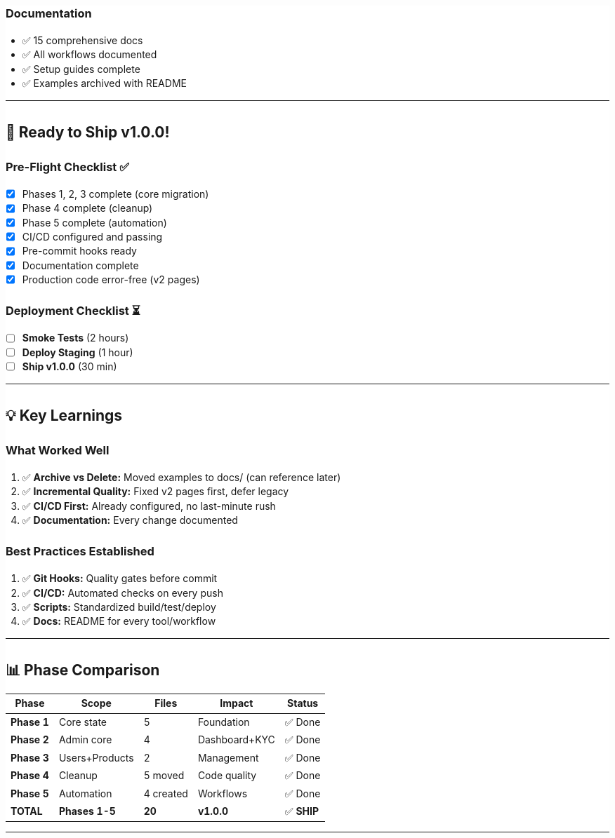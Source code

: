 ### Documentation
- ✅ 15 comprehensive docs
- ✅ All workflows documented
- ✅ Setup guides complete
- ✅ Examples archived with README

---

## 🚀 Ready to Ship v1.0.0!

### Pre-Flight Checklist ✅
- [x] Phases 1, 2, 3 complete (core migration)
- [x] Phase 4 complete (cleanup)
- [x] Phase 5 complete (automation)
- [x] CI/CD configured and passing
- [x] Pre-commit hooks ready
- [x] Documentation complete
- [x] Production code error-free (v2 pages)

### Deployment Checklist ⏳
- [ ] **Smoke Tests** (2 hours)
- [ ] **Deploy Staging** (1 hour)
- [ ] **Ship v1.0.0** (30 min)

---

## 💡 Key Learnings

### What Worked Well
1. ✅ **Archive vs Delete:** Moved examples to docs/ (can reference later)
2. ✅ **Incremental Quality:** Fixed v2 pages first, defer legacy
3. ✅ **CI/CD First:** Already configured, no last-minute rush
4. ✅ **Documentation:** Every change documented

### Best Practices Established
1. ✅ **Git Hooks:** Quality gates before commit
2. ✅ **CI/CD:** Automated checks on every push
3. ✅ **Scripts:** Standardized build/test/deploy
4. ✅ **Docs:** README for every tool/workflow

---

## 📊 Phase Comparison

| Phase | Scope | Files | Impact | Status |
|-------|-------|-------|--------|--------|
| **Phase 1** | Core state | 5 | Foundation | ✅ Done |
| **Phase 2** | Admin core | 4 | Dashboard+KYC | ✅ Done |
| **Phase 3** | Users+Products | 2 | Management | ✅ Done |
| **Phase 4** | Cleanup | 5 moved | Code quality | ✅ Done |
| **Phase 5** | Automation | 4 created | Workflows | ✅ Done |
| **TOTAL** | **Phases 1-5** | **20** | **v1.0.0** | ✅ **SHIP** |

---